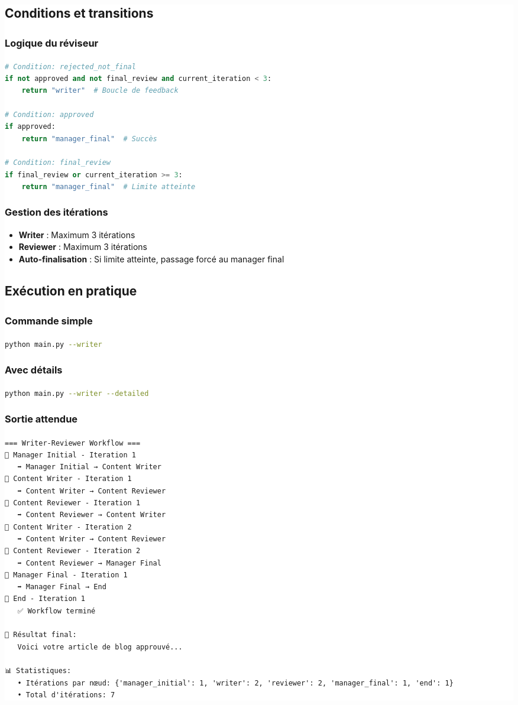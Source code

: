 ## Conditions et transitions

### Logique du réviseur

```python
# Condition: rejected_not_final
if not approved and not final_review and current_iteration < 3:
    return "writer"  # Boucle de feedback

# Condition: approved  
if approved:
    return "manager_final"  # Succès

# Condition: final_review
if final_review or current_iteration >= 3:
    return "manager_final"  # Limite atteinte
```

### Gestion des itérations

- **Writer** : Maximum 3 itérations
- **Reviewer** : Maximum 3 itérations
- **Auto-finalisation** : Si limite atteinte, passage forcé au manager final

## Exécution en pratique

### Commande simple

```bash
python main.py --writer
```

### Avec détails

```bash
python main.py --writer --detailed
```

### Sortie attendue

```
=== Writer-Reviewer Workflow ===
🔄 Manager Initial - Iteration 1
   ➡️ Manager Initial → Content Writer
🔄 Content Writer - Iteration 1
   ➡️ Content Writer → Content Reviewer
🔄 Content Reviewer - Iteration 1
   ➡️ Content Reviewer → Content Writer
🔄 Content Writer - Iteration 2
   ➡️ Content Writer → Content Reviewer
🔄 Content Reviewer - Iteration 2
   ➡️ Content Reviewer → Manager Final
🔄 Manager Final - Iteration 1
   ➡️ Manager Final → End
🔄 End - Iteration 1
   ✅ Workflow terminé

🏁 Résultat final:
   Voici votre article de blog approuvé...

📊 Statistiques:
   • Itérations par nœud: {'manager_initial': 1, 'writer': 2, 'reviewer': 2, 'manager_final': 1, 'end': 1}
   • Total d'itérations: 7
```